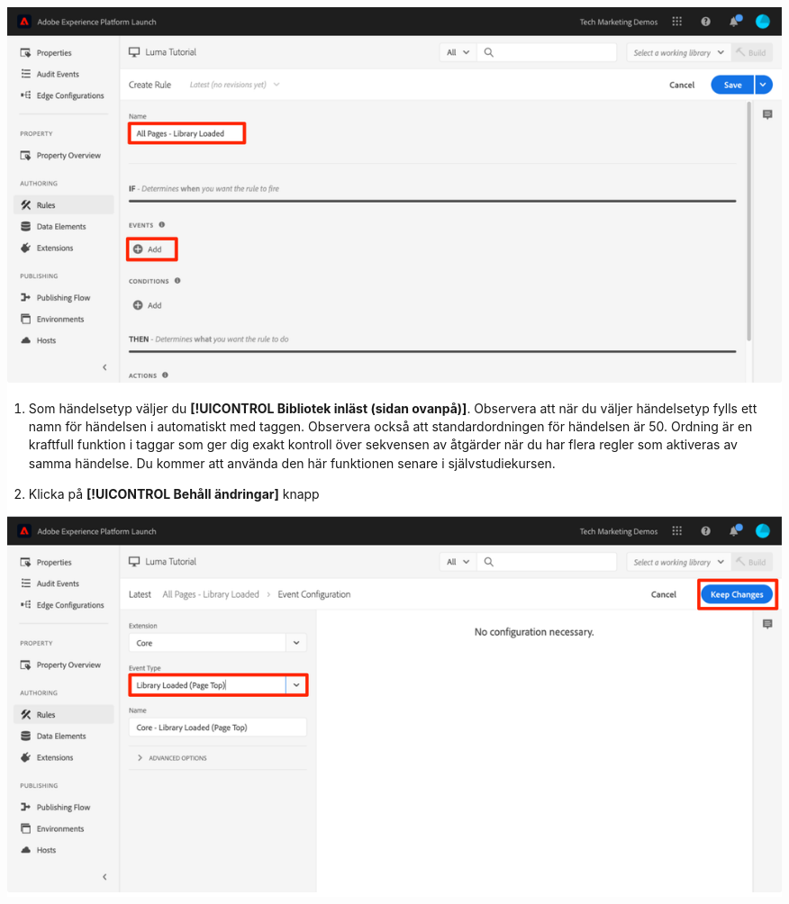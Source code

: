    ![Namnge regeln och lägg till en händelse](images/launch-addEventToRule.png)

   1. Som händelsetyp väljer du **[!UICONTROL Bibliotek inläst (sidan ovanpå)]**. Observera att när du väljer händelsetyp fylls ett namn för händelsen i automatiskt med taggen. Observera också att standardordningen för händelsen är 50. Ordning är en kraftfull funktion i taggar som ger dig exakt kontroll över sekvensen av åtgärder när du har flera regler som aktiveras av samma händelse. Du kommer att använda den här funktionen senare i självstudiekursen.

   1. Klicka på **[!UICONTROL Behåll ändringar]** knapp

   ![Välj en händelse](images/launch-ruleSelectEvent.png)
